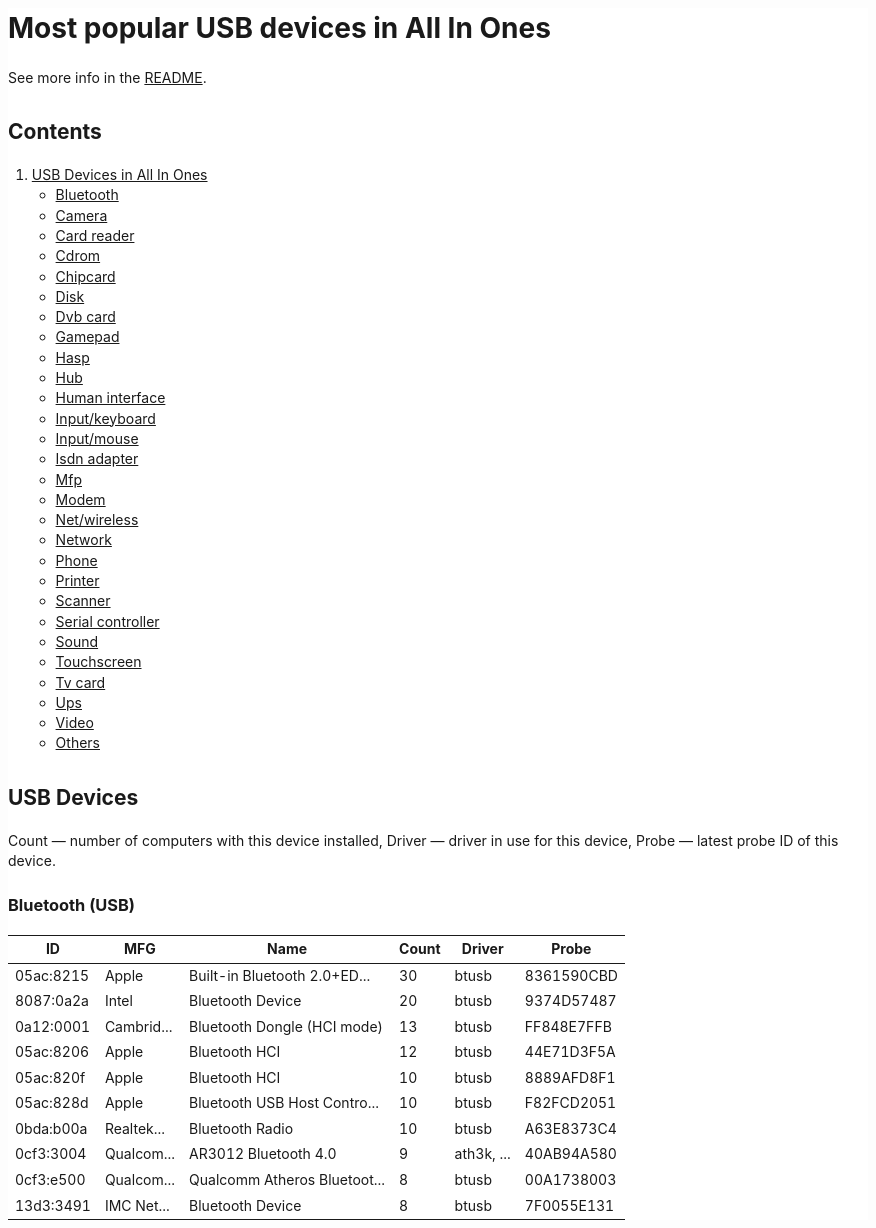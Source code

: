 Most popular USB devices in All In Ones
=======================================

See more info in the [README](https://github.com/linuxhw/LsUSB).

Contents
--------

1. [ USB Devices in All In Ones ](#usb-devices)
   * [ Bluetooth ](#bluetooth-usb)
   * [ Camera ](#camera-usb)
   * [ Card reader ](#card-reader-usb)
   * [ Cdrom ](#cdrom-usb)
   * [ Chipcard ](#chipcard-usb)
   * [ Disk ](#disk-usb)
   * [ Dvb card ](#dvb-card-usb)
   * [ Gamepad ](#gamepad-usb)
   * [ Hasp ](#hasp-usb)
   * [ Hub ](#hub-usb)
   * [ Human interface ](#human-interface-usb)
   * [ Input/keyboard ](#inputkeyboard-usb)
   * [ Input/mouse ](#inputmouse-usb)
   * [ Isdn adapter ](#isdn-adapter-usb)
   * [ Mfp ](#mfp-usb)
   * [ Modem ](#modem-usb)
   * [ Net/wireless ](#netwireless-usb)
   * [ Network ](#network-usb)
   * [ Phone ](#phone-usb)
   * [ Printer ](#printer-usb)
   * [ Scanner ](#scanner-usb)
   * [ Serial controller ](#serial-controller-usb)
   * [ Sound ](#sound-usb)
   * [ Touchscreen ](#touchscreen-usb)
   * [ Tv card ](#tv-card-usb)
   * [ Ups ](#ups-usb)
   * [ Video ](#video-usb)
   * [ Others ](#others-usb)

USB Devices
-----------

Count  — number of computers with this device installed,
Driver — driver in use for this device,
Probe  — latest probe ID of this device.

### Bluetooth (USB)

| ID        | MFG        | Name                         | Count | Driver     | Probe      |
|-----------|------------|------------------------------|-------|------------|------------|
| 05ac:8215 | Apple      | Built-in Bluetooth 2.0+ED... | 30    | btusb      | 8361590CBD |
| 8087:0a2a | Intel      | Bluetooth Device             | 20    | btusb      | 9374D57487 |
| 0a12:0001 | Cambrid... | Bluetooth Dongle (HCI mode)  | 13    | btusb      | FF848E7FFB |
| 05ac:8206 | Apple      | Bluetooth HCI                | 12    | btusb      | 44E71D3F5A |
| 05ac:820f | Apple      | Bluetooth HCI                | 10    | btusb      | 8889AFD8F1 |
| 05ac:828d | Apple      | Bluetooth USB Host Contro... | 10    | btusb      | F82FCD2051 |
| 0bda:b00a | Realtek... | Bluetooth Radio              | 10    | btusb      | A63E8373C4 |
| 0cf3:3004 | Qualcom... | AR3012 Bluetooth 4.0         | 9     | ath3k, ... | 40AB94A580 |
| 0cf3:e500 | Qualcom... | Qualcomm Atheros Bluetoot... | 8     | btusb      | 00A1738003 |
| 13d3:3491 | IMC Net... | Bluetooth Device             | 8     | btusb      | 7F0055E131 |